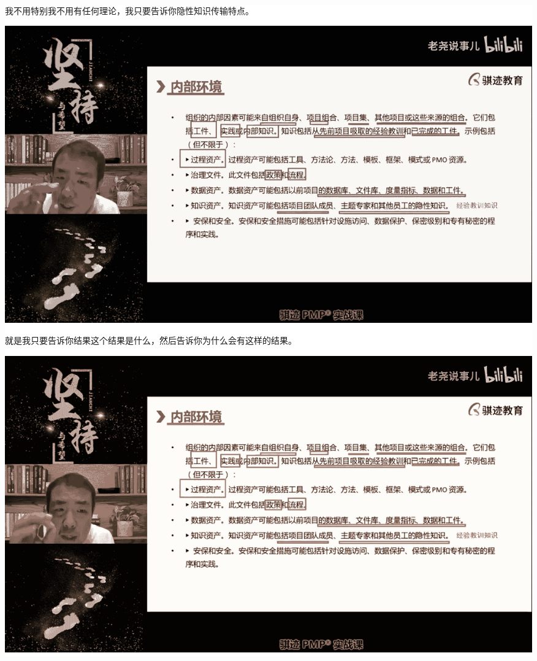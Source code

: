 我不用特别我不用有任何理论，我只要告诉你隐性知识传输特点。

![](img/c783e5743544cd1448496d11a7397b3f_159.png)

就是我只要告诉你结果这个结果是什么，然后告诉你为什么会有这样的结果。

![](img/c783e5743544cd1448496d11a7397b3f_161.png)
